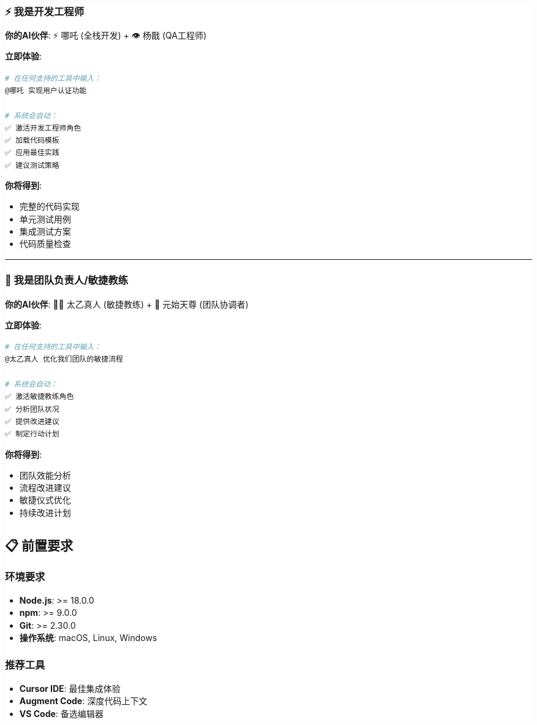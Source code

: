 ### ⚡ 我是开发工程师
**你的AI伙伴**: ⚡ 哪吒 (全栈开发) + 👁️ 杨戬 (QA工程师)

**立即体验**:
```bash
# 在任何支持的工具中输入：
@哪吒 实现用户认证功能

# 系统会自动：
✅ 激活开发工程师角色
✅ 加载代码模板
✅ 应用最佳实践
✅ 建议测试策略
```

**你将得到**:
- 完整的代码实现
- 单元测试用例
- 集成测试方案
- 代码质量检查

---

### 🎯 我是团队负责人/敏捷教练
**你的AI伙伴**: 🧙‍♂️ 太乙真人 (敏捷教练) + 👑 元始天尊 (团队协调者)

**立即体验**:
```bash
# 在任何支持的工具中输入：
@太乙真人 优化我们团队的敏捷流程

# 系统会自动：
✅ 激活敏捷教练角色
✅ 分析团队状况
✅ 提供改进建议
✅ 制定行动计划
```

**你将得到**:
- 团队效能分析
- 流程改进建议
- 敏捷仪式优化
- 持续改进计划

## 📋 前置要求

### 环境要求
- **Node.js**: >= 18.0.0
- **npm**: >= 9.0.0
- **Git**: >= 2.30.0
- **操作系统**: macOS, Linux, Windows

### 推荐工具
- **Cursor IDE**: 最佳集成体验
- **Augment Code**: 深度代码上下文
- **VS Code**: 备选编辑器
